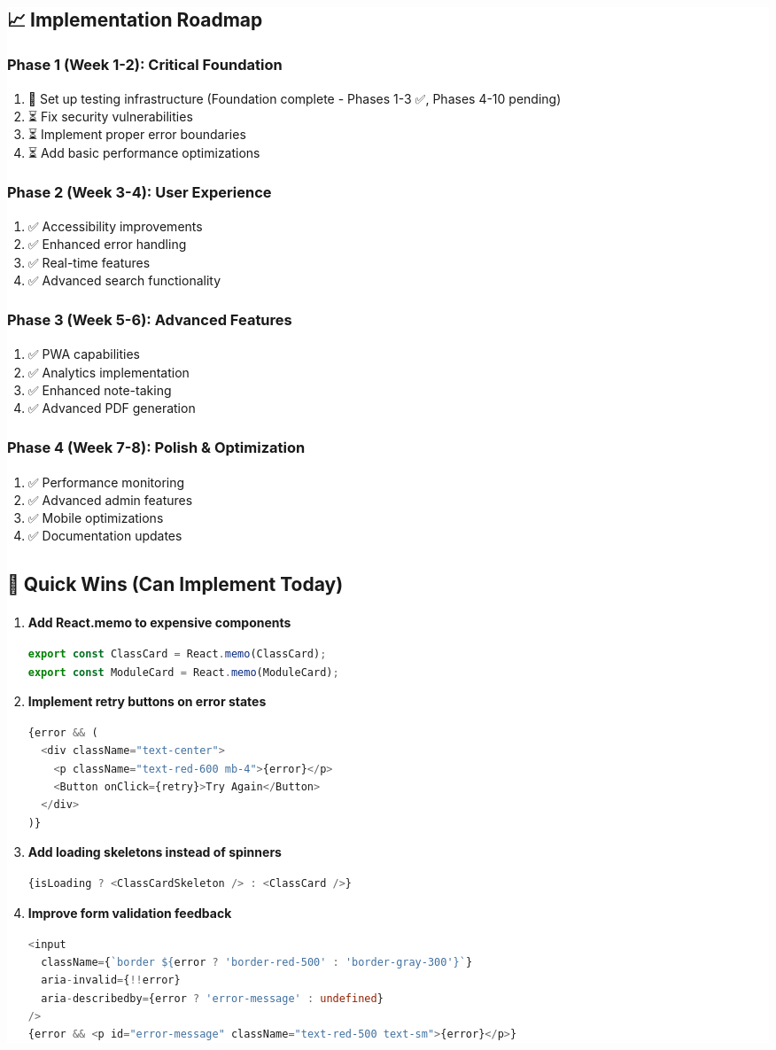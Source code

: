 ## 📈 Implementation Roadmap

### Phase 1 (Week 1-2): Critical Foundation
1. 🔄 Set up testing infrastructure (Foundation complete - Phases 1-3 ✅, Phases 4-10 pending)
2. ⏳ Fix security vulnerabilities  
3. ⏳ Implement proper error boundaries
4. ⏳ Add basic performance optimizations

### Phase 2 (Week 3-4): User Experience
1. ✅ Accessibility improvements
2. ✅ Enhanced error handling
3. ✅ Real-time features
4. ✅ Advanced search functionality

### Phase 3 (Week 5-6): Advanced Features
1. ✅ PWA capabilities
2. ✅ Analytics implementation
3. ✅ Enhanced note-taking
4. ✅ Advanced PDF generation

### Phase 4 (Week 7-8): Polish & Optimization
1. ✅ Performance monitoring
2. ✅ Advanced admin features
3. ✅ Mobile optimizations
4. ✅ Documentation updates

## 💎 Quick Wins (Can Implement Today)

1. **Add React.memo to expensive components**
   ```typescript
   export const ClassCard = React.memo(ClassCard);
   export const ModuleCard = React.memo(ModuleCard);
   ```

2. **Implement retry buttons on error states**
   ```typescript
   {error && (
     <div className="text-center">
       <p className="text-red-600 mb-4">{error}</p>
       <Button onClick={retry}>Try Again</Button>
     </div>
   )}
   ```

3. **Add loading skeletons instead of spinners**
   ```typescript
   {isLoading ? <ClassCardSkeleton /> : <ClassCard />}
   ```

4. **Improve form validation feedback**
   ```typescript
   <input
     className={`border ${error ? 'border-red-500' : 'border-gray-300'}`}
     aria-invalid={!!error}
     aria-describedby={error ? 'error-message' : undefined}
   />
   {error && <p id="error-message" className="text-red-500 text-sm">{error}</p>}
   ```
